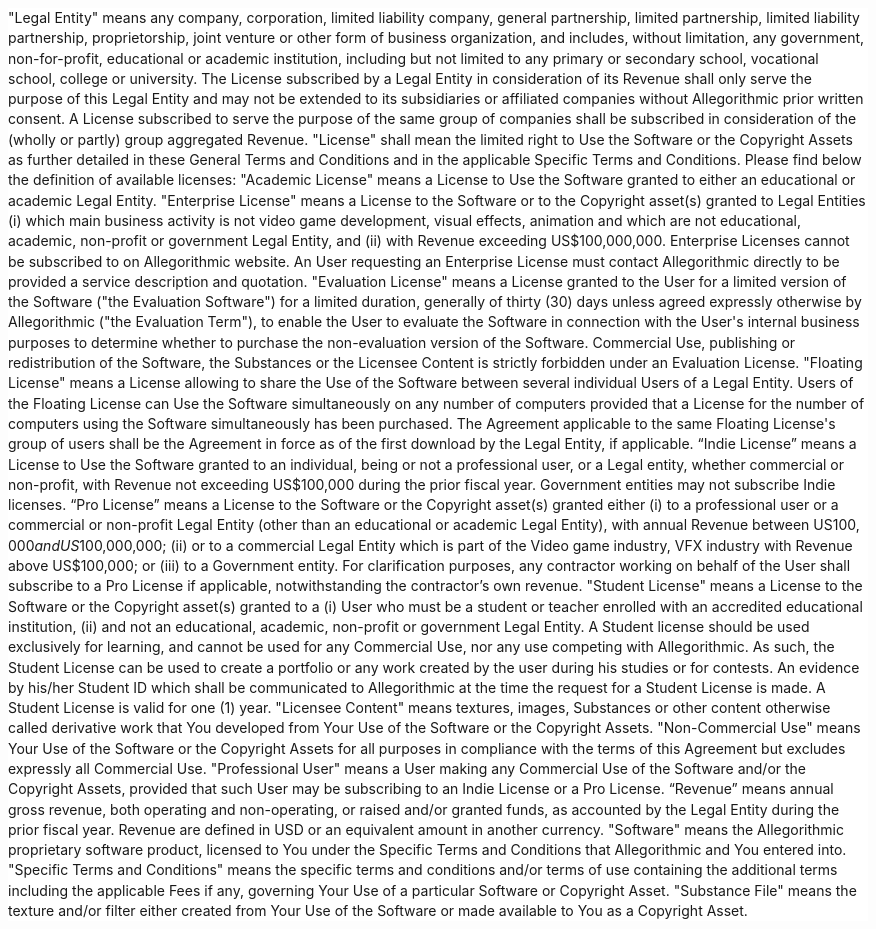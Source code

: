 "Legal Entity" means any company, corporation, limited liability company, general partnership, limited partnership, limited liability partnership, proprietorship, joint venture or other form of business organization, and includes, without limitation, any government, non-for-profit, educational or academic institution, including but not limited to any primary or secondary school, vocational school, college or university. The License subscribed by a Legal Entity in consideration of its Revenue shall only serve the purpose of this Legal Entity and may not be extended to its subsidiaries or affiliated companies without Allegorithmic prior written consent. A License subscribed to serve the purpose of the same group of companies shall be subscribed in consideration of the (wholly or partly) group aggregated Revenue.
"License" shall mean the limited right to Use the Software or the Copyright Assets as further detailed in these General Terms and Conditions and in the applicable Specific Terms and Conditions. Please find below the definition of available licenses:
"Academic License" means a License to Use the Software granted to either an educational or academic Legal Entity.
"Enterprise License" means a License to the Software or to the Copyright asset(s) granted to Legal Entities (i) which main business activity is not video game development, visual effects, animation and which are not educational, academic, non-profit or government Legal Entity, and (ii) with Revenue exceeding US$100,000,000. Enterprise Licenses cannot be subscribed to on Allegorithmic website. An User requesting an Enterprise License must contact Allegorithmic directly to be provided a service description and quotation.
"Evaluation License" means a License granted to the User for a limited version of the Software ("the Evaluation Software") for a limited duration, generally of thirty (30) days unless agreed expressly otherwise by Allegorithmic ("the Evaluation Term"), to enable the User to evaluate the Software in connection with the User's internal business purposes to determine whether to purchase the non-evaluation version of the Software. Commercial Use, publishing or redistribution of the Software, the Substances or the Licensee Content is strictly forbidden under an Evaluation License.
"Floating License" means a License allowing to share the Use of the Software between several individual Users of a Legal Entity. Users of the Floating License can Use the Software simultaneously on any number of computers provided that a License for the number of computers using the Software simultaneously has been purchased. The Agreement applicable to the same Floating License's group of users shall be the Agreement in force as of the first download by the Legal Entity, if applicable.
“Indie License” means a License to Use the Software granted to an individual, being or not a professional user, or a Legal entity, whether commercial or non-profit, with Revenue not exceeding US$100,000 during the prior fiscal year. Government entities may not subscribe Indie licenses.
“Pro License” means a License to the Software or the Copyright asset(s) granted either (i) to a professional user or a commercial or non-profit Legal Entity (other than an educational or academic Legal Entity), with annual Revenue between US$100,000 and US$100,000,000; (ii) or to a commercial Legal Entity which is part of the Video game industry, VFX industry with Revenue above US$100,000; or (iii) to a Government entity. For clarification purposes, any contractor working on behalf of the User shall subscribe to a Pro License if applicable, notwithstanding the contractor’s own revenue.
"Student License" means a License to the Software or the Copyright asset(s) granted to a (i) User who must be a student or teacher enrolled with an accredited educational institution, (ii) and not an educational, academic, non-profit or government Legal Entity. A Student license should be used exclusively for learning, and cannot be used for any Commercial Use, nor any use competing with Allegorithmic. As such, the Student License can be used to create a portfolio or any work created by the user during his studies or for contests. An evidence by his/her Student ID which shall be communicated to Allegorithmic at the time the request for a Student License is made. A Student License is valid for one (1) year.
"Licensee Content" means textures, images, Substances or other content otherwise called derivative work that You developed from Your Use of the Software or the Copyright Assets.
"Non-Commercial Use" means Your Use of the Software or the Copyright Assets for all purposes in compliance with the terms of this Agreement but excludes expressly all Commercial Use. 
"Professional User" means a User making any Commercial Use of the Software and/or the Copyright Assets, provided that such User may be subscribing to an Indie License or a Pro License.
“Revenue” means annual gross revenue, both operating and non-operating, or raised and/or granted funds, as accounted by the Legal Entity during the prior fiscal year. Revenue are defined in USD or an equivalent amount in another currency.
"Software" means the Allegorithmic proprietary software product, licensed to You under the Specific Terms and Conditions that Allegorithmic and You entered into.
"Specific Terms and Conditions" means the specific terms and conditions and/or terms of use containing the additional terms including the applicable Fees if any, governing Your Use of a particular Software or Copyright Asset.
"Substance File" means the texture and/or filter either created from Your Use of the Software or made available to You as a Copyright Asset.
